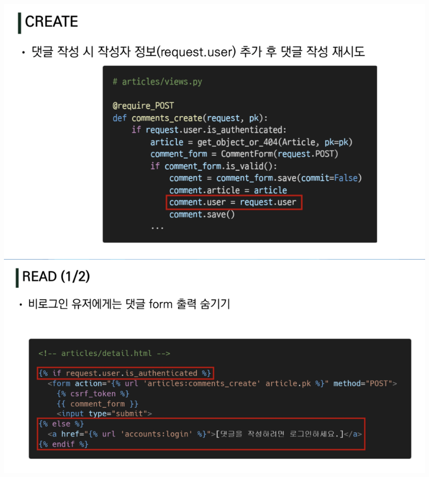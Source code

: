 ![image-20220416185109875](db02_ppt.assets/image-20220416185109875.png)

![image-20220416185117194](db02_ppt.assets/image-20220416185117194.png)
